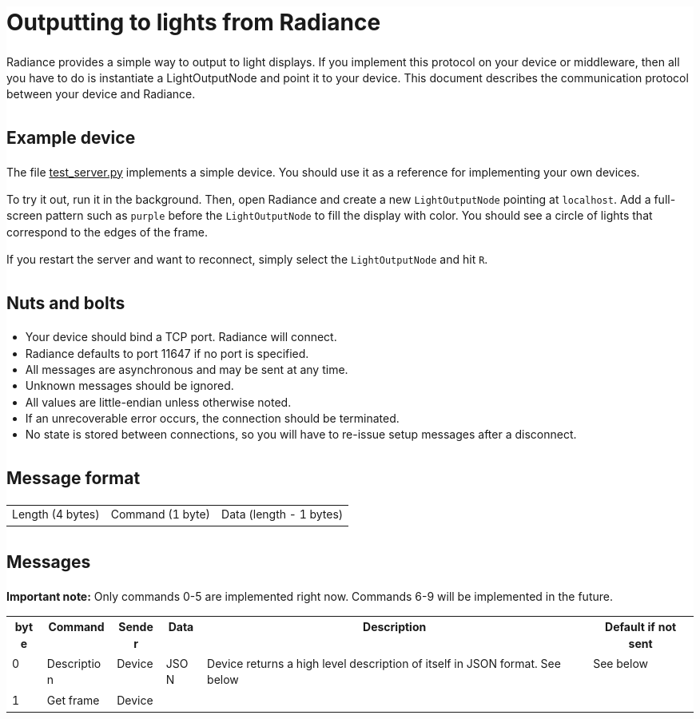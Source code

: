 # Outputting to lights from Radiance
Radiance provides a simple way to output to light displays.
If you implement this protocol on your device or middleware,
then all you have to do is instantiate a LightOutputNode and point it to your device.
This document describes the communication protocol between your device and Radiance.

## Example device
The file [test_server.py](support/test_server.py) implements a simple device.
You should use it as a reference for implementing your own devices.

To try it out, run it in the background. Then, open Radiance and create a new `LightOutputNode` pointing at `localhost`.
Add a full-screen pattern such as `purple` before the `LightOutputNode` to fill the display with color.
You should see a circle of lights that correspond to the edges of the frame.

If you restart the server and want to reconnect, simply select the `LightOutputNode` and hit `R`.

## Nuts and bolts
* Your device should bind a TCP port. Radiance will connect.
* Radiance defaults to port 11647 if no port is specified.
* All messages are asynchronous and may be sent at any time.
* Unknown messages should be ignored.
* All values are little-endian unless otherwise noted.
* If an unrecoverable error occurs, the connection should be terminated.
* No state is stored between connections, so you will have to re-issue setup messages after a disconnect.

## Message format
<table><tr>
<td>Length (4 bytes)</td>
<td>Command (1 byte)</td>
<td>Data (length - 1 bytes)</td>
</tr></table>

## Messages

**Important note:** Only commands 0-5 are implemented right now. Commands 6-9 will be implemented in the future.

<table>
<tr>
<th>byte</th>
<th>Command</th>
<th>Sender</th>
<th>Data</th>
<th>Description</th>
<th>Default if not sent</th>
</tr>
<tr>
<td>0</td>
<td>Description</td>
<td>Device</td>
<td>JSON</td>
<td>Device returns a high level description of itself in JSON format. See below</td>
<td>See below</td>
</tr>
<tr>
<td>1</td>
<td>Get frame</td>
<td>Device</td>